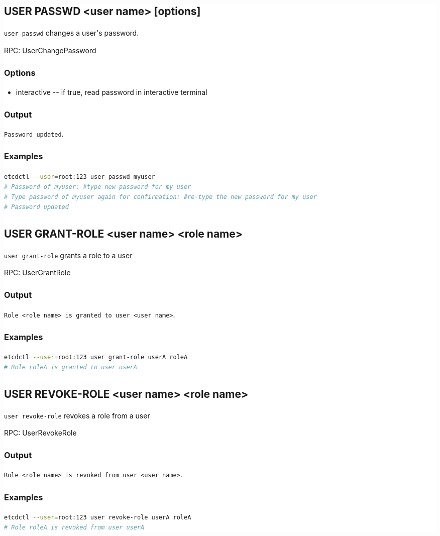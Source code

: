 ## USER PASSWD \<user name\> [options]

`user passwd` changes a user's password.

RPC: UserChangePassword

### Options

- interactive -- if true, read password in interactive terminal

### Output

`Password updated`.

### Examples

```bash
etcdctl --user=root:123 user passwd myuser
# Password of myuser: #type new password for my user
# Type password of myuser again for confirmation: #re-type the new password for my user
# Password updated
```

## USER GRANT-ROLE \<user name\> \<role name\>

`user grant-role` grants a role to a user

RPC: UserGrantRole

### Output

`Role <role name> is granted to user <user name>`.

### Examples

```bash
etcdctl --user=root:123 user grant-role userA roleA
# Role roleA is granted to user userA
```

## USER REVOKE-ROLE \<user name\> \<role name\>

`user revoke-role` revokes a role from a user

RPC: UserRevokeRole

### Output

`Role <role name> is revoked from user <user name>`.

### Examples

```bash
etcdctl --user=root:123 user revoke-role userA roleA
# Role roleA is revoked from user userA
```
